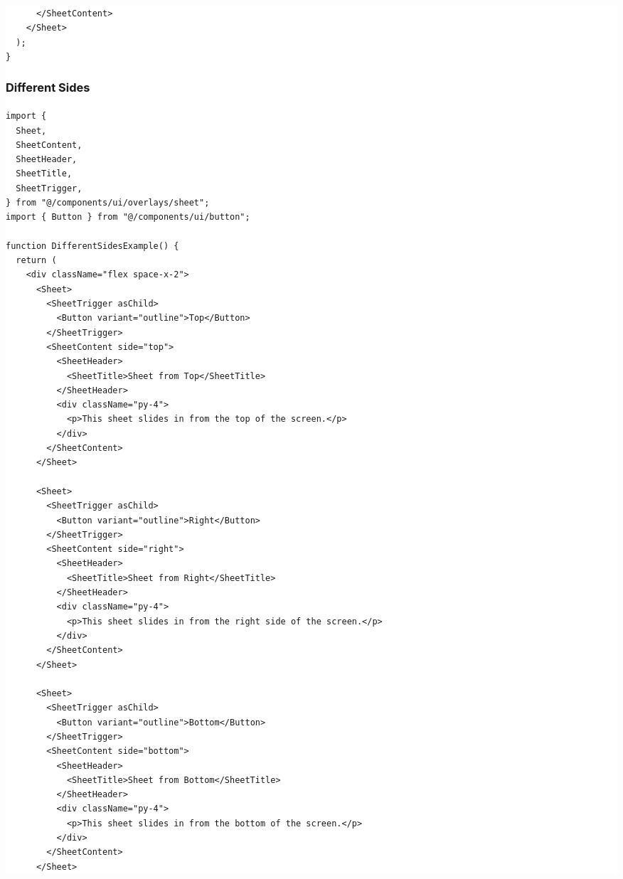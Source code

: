```tsx
      </SheetContent>
    </Sheet>
  );
}
```

### Different Sides

```tsx
import {
  Sheet,
  SheetContent,
  SheetHeader,
  SheetTitle,
  SheetTrigger,
} from "@/components/ui/overlays/sheet";
import { Button } from "@/components/ui/button";

function DifferentSidesExample() {
  return (
    <div className="flex space-x-2">
      <Sheet>
        <SheetTrigger asChild>
          <Button variant="outline">Top</Button>
        </SheetTrigger>
        <SheetContent side="top">
          <SheetHeader>
            <SheetTitle>Sheet from Top</SheetTitle>
          </SheetHeader>
          <div className="py-4">
            <p>This sheet slides in from the top of the screen.</p>
          </div>
        </SheetContent>
      </Sheet>

      <Sheet>
        <SheetTrigger asChild>
          <Button variant="outline">Right</Button>
        </SheetTrigger>
        <SheetContent side="right">
          <SheetHeader>
            <SheetTitle>Sheet from Right</SheetTitle>
          </SheetHeader>
          <div className="py-4">
            <p>This sheet slides in from the right side of the screen.</p>
          </div>
        </SheetContent>
      </Sheet>

      <Sheet>
        <SheetTrigger asChild>
          <Button variant="outline">Bottom</Button>
        </SheetTrigger>
        <SheetContent side="bottom">
          <SheetHeader>
            <SheetTitle>Sheet from Bottom</SheetTitle>
          </SheetHeader>
          <div className="py-4">
            <p>This sheet slides in from the bottom of the screen.</p>
          </div>
        </SheetContent>
      </Sheet>

```
